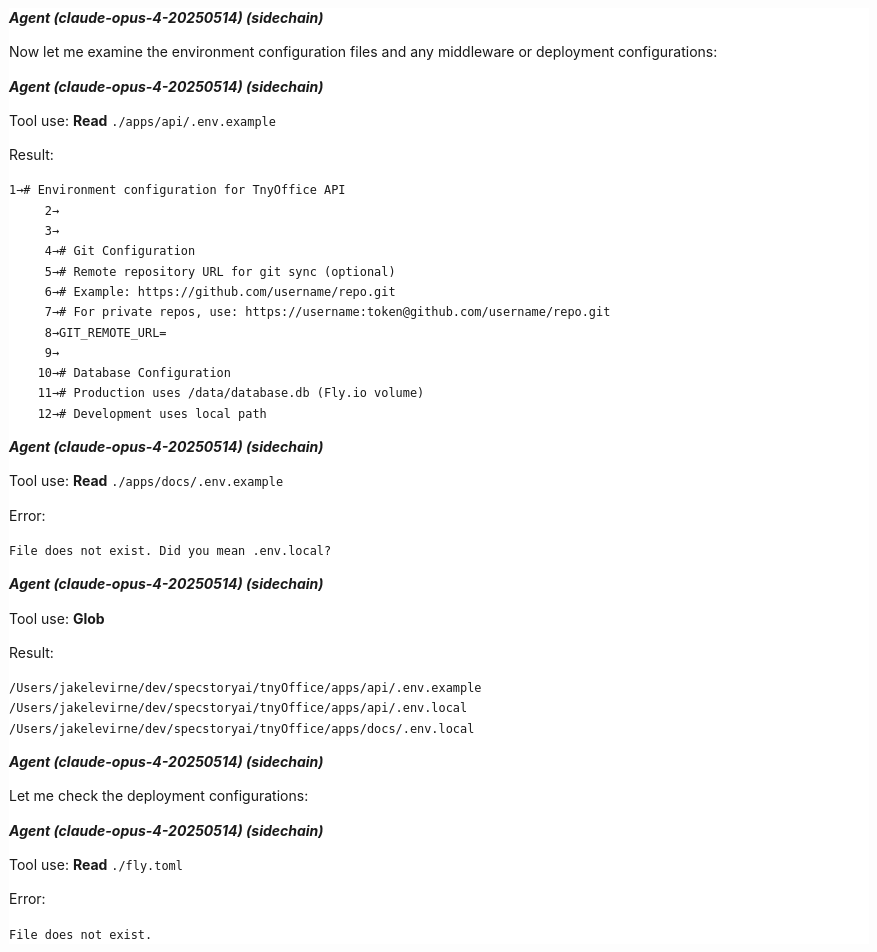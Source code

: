 _**Agent (claude-opus-4-20250514) (sidechain)**_

Now let me examine the environment configuration files and any middleware or deployment configurations:

_**Agent (claude-opus-4-20250514) (sidechain)**_

Tool use: **Read** `./apps/api/.env.example`

Result:

```
1→# Environment configuration for TnyOffice API
     2→
     3→
     4→# Git Configuration
     5→# Remote repository URL for git sync (optional)
     6→# Example: https://github.com/username/repo.git
     7→# For private repos, use: https://username:token@github.com/username/repo.git
     8→GIT_REMOTE_URL=
     9→
    10→# Database Configuration
    11→# Production uses /data/database.db (Fly.io volume)
    12→# Development uses local path
```

_**Agent (claude-opus-4-20250514) (sidechain)**_

Tool use: **Read** `./apps/docs/.env.example`

Error:

```
File does not exist. Did you mean .env.local?
```

_**Agent (claude-opus-4-20250514) (sidechain)**_

Tool use: **Glob**

Result:

```
/Users/jakelevirne/dev/specstoryai/tnyOffice/apps/api/.env.example
/Users/jakelevirne/dev/specstoryai/tnyOffice/apps/api/.env.local
/Users/jakelevirne/dev/specstoryai/tnyOffice/apps/docs/.env.local
```

_**Agent (claude-opus-4-20250514) (sidechain)**_

Let me check the deployment configurations:

_**Agent (claude-opus-4-20250514) (sidechain)**_

Tool use: **Read** `./fly.toml`

Error:

```
File does not exist.
```
